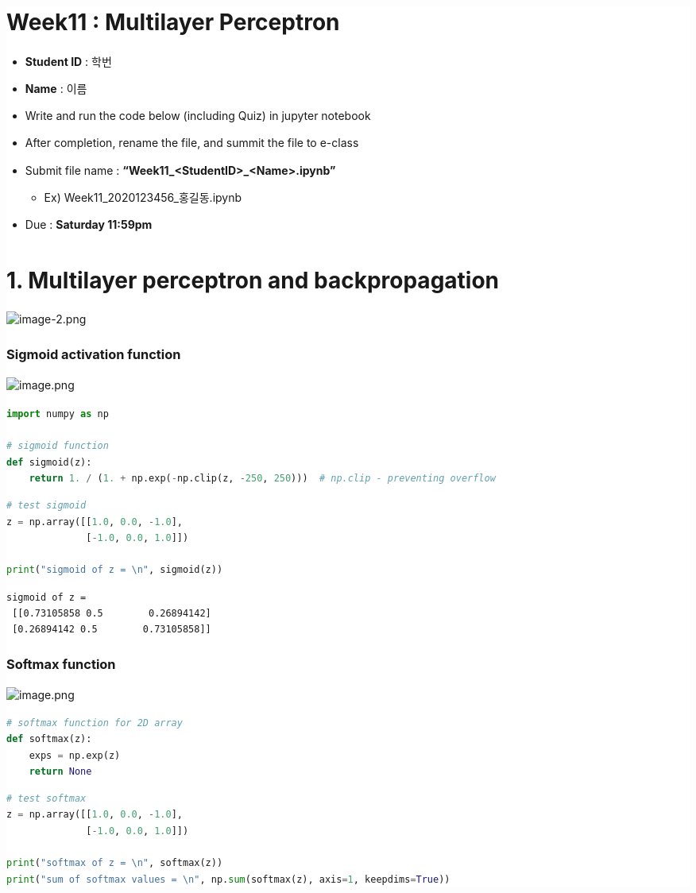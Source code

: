 # Week11 : Multilayer Perceptron

- **Student ID** : 학번
- **Name** : 이름

- Write and run the code below (including Quiz) in jupyter notebook
- After completion, rename the file, and summit the file to e-class
- Submit file name : **“Week11_\<StudentID\>_\<Name\>.ipynb”**
  - Ex) Week11\_2020123456\_홍길동.ipynb
- Due : **Saturday 11:59pm**

# 1. Multilayer perceptron and backpropagation 
![image-2.png](Week11_given_code_files/image-2.png)

### Sigmoid activation function
![image.png](Week11_given_code_files/image.png)


```python
import numpy as np

# sigmoid function
def sigmoid(z):
    return 1. / (1. + np.exp(-np.clip(z, -250, 250)))  # np.clip - preventing overflow
```


```python
# test sigmoid
z = np.array([[1.0, 0.0, -1.0],
              [-1.0, 0.0, 1.0]])

print("sigmoid of z = \n", sigmoid(z))
```

    sigmoid of z = 
     [[0.73105858 0.5        0.26894142]
     [0.26894142 0.5        0.73105858]]
    

### Softmax function
![image.png](Week11_given_code_files/image.png)


```python
# softmax function for 2D array
def softmax(z):
    exps = np.exp(z)
    return None
```


```python
# test softmax
z = np.array([[1.0, 0.0, -1.0],
              [-1.0, 0.0, 1.0]])

print("softmax of z = \n", softmax(z))
print("sum of softmax values = \n", np.sum(softmax(z), axis=1, keepdims=True))
```
